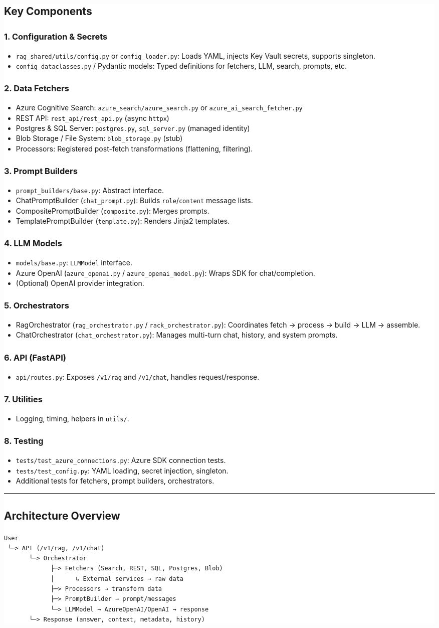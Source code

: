 
## Key Components

### 1. Configuration & Secrets
- `rag_shared/utils/config.py` or `config_loader.py`: Loads YAML, injects Key Vault secrets, supports singleton.  
- `config_dataclasses.py` / Pydantic models: Typed definitions for fetchers, LLM, search, prompts, etc.

### 2. Data Fetchers
- Azure Cognitive Search: `azure_search/azure_search.py` or `azure_ai_search_fetcher.py`  
- REST API: `rest_api/rest_api.py` (async `httpx`)  
- Postgres & SQL Server: `postgres.py`, `sql_server.py` (managed identity)  
- Blob Storage / File System: `blob_storage.py` (stub)  
- Processors: Registered post-fetch transformations (flattening, filtering).

### 3. Prompt Builders
- `prompt_builders/base.py`: Abstract interface.  
- ChatPromptBuilder (`chat_prompt.py`): Builds `role`/`content` message lists.  
- CompositePromptBuilder (`composite.py`): Merges prompts.  
- TemplatePromptBuilder (`template.py`): Renders Jinja2 templates.

### 4. LLM Models
- `models/base.py`: `LLMModel` interface.  
- Azure OpenAI (`azure_openai.py` / `azure_openai_model.py`): Wraps SDK for chat/completion.  
- (Optional) OpenAI provider integration.

### 5. Orchestrators
- RagOrchestrator (`rag_orchestrator.py` / `rack_orchestrator.py`): Coordinates fetch → process → build → LLM → assemble.  
- ChatOrchestrator (`chat_orchestrator.py`): Manages multi-turn chat, history, and system prompts.

### 6. API (FastAPI)
- `api/routes.py`: Exposes `/v1/rag` and `/v1/chat`, handles request/response.

### 7. Utilities
- Logging, timing, helpers in `utils/`.

### 8. Testing
- `tests/test_azure_connections.py`: Azure SDK connection tests.  
- `tests/test_config.py`: YAML loading, secret injection, singleton.  
- Additional tests for fetchers, prompt builders, orchestrators.

---

## Architecture Overview

```text
User 
 └─> API (/v1/rag, /v1/chat)
       └─> Orchestrator
             ├─> Fetchers (Search, REST, SQL, Postgres, Blob)
             │      ↳ External services → raw data
             ├─> Processors → transform data
             ├─> PromptBuilder → prompt/messages
             └─> LLMModel → AzureOpenAI/OpenAI → response
       └─> Response (answer, context, metadata, history)
```
